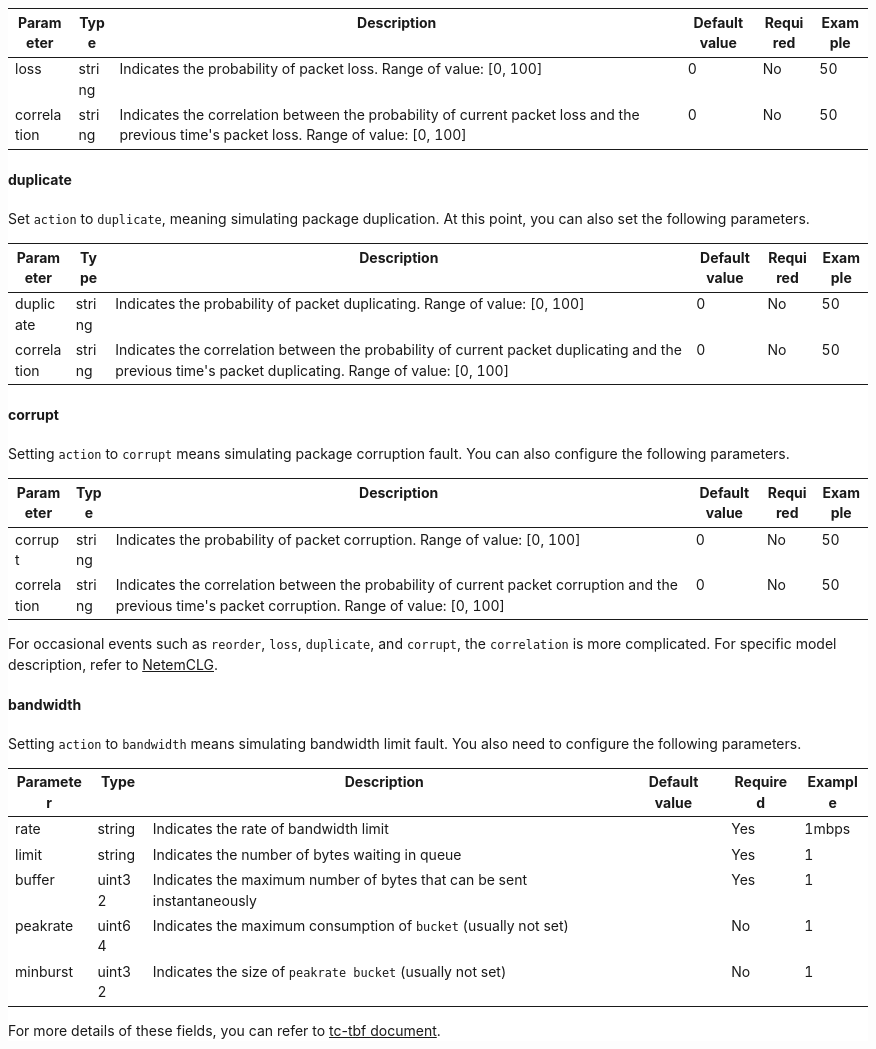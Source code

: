 | Parameter | Type | Description | Default value | Required | Example |
| --- | --- | --- | --- | --- | --- |
| loss | string | Indicates the probability of packet loss. Range of value: [0, 100] | 0 | No | 50 |
| correlation | string | Indicates the correlation between the probability of current packet loss and the previous time's packet loss. Range of value: [0, 100] | 0 | No | 50 |

#### duplicate

Set `action` to `duplicate`, meaning simulating package duplication. At this point, you can also set the following parameters.

| Parameter | Type | Description | Default value | Required | Example |
| --- | --- | --- | --- | --- | --- |
| duplicate | string | Indicates the probability of packet duplicating. Range of value: [0, 100] | 0 | No | 50 |
| correlation | string | Indicates the correlation between the probability of current packet duplicating and the previous time's packet duplicating. Range of value: [0, 100] | 0 | No | 50 |

#### corrupt

Setting `action` to `corrupt` means simulating package corruption fault. You can also configure the following parameters.

| Parameter | Type | Description | Default value | Required | Example |
| --- | --- | --- | --- | --- | --- |
| corrupt | string | Indicates the probability of packet corruption. Range of value: [0, 100] | 0 | No | 50 |
| correlation | string | Indicates the correlation between the probability of current packet corruption and the previous time's packet corruption. Range of value: [0, 100] | 0 | No | 50 |

For occasional events such as `reorder`, `loss`, `duplicate`, and `corrupt`, the `correlation` is more complicated. For specific model description, refer to [NetemCLG](http://web.archive.org/web/20200120162102/http://netgroup.uniroma2.it/twiki/bin/view.cgi/Main/NetemCLG).

#### bandwidth

Setting `action` to `bandwidth` means simulating bandwidth limit fault. You also need to configure the following parameters.

| Parameter | Type | Description | Default value | Required | Example |
| --- | --- | --- | --- | --- | --- |
| rate | string | Indicates the rate of bandwidth limit |  | Yes | 1mbps |
| limit | string | Indicates the number of bytes waiting in queue |  | Yes | 1 |
| buffer | uint32 | Indicates the maximum number of bytes that can be sent instantaneously |  | Yes | 1 |
| peakrate | uint64 | Indicates the maximum consumption of `bucket` (usually not set) |  | No | 1 |
| minburst | uint32 | Indicates the size of `peakrate bucket` (usually not set) |  | No | 1 |

For more details of these fields, you can refer to [tc-tbf document](https://man7.org/linux/man-pages/man8/tc-tbf.8.html).
